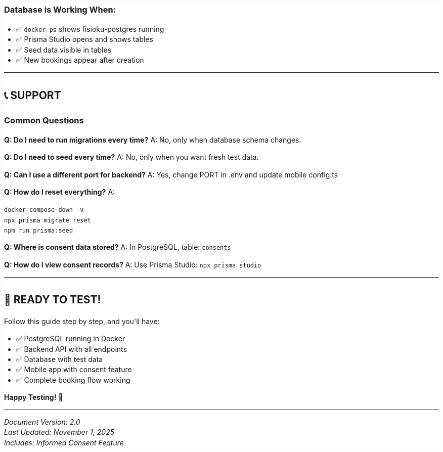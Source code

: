 ### Database is Working When:
- ✅ `docker ps` shows fisioku-postgres running
- ✅ Prisma Studio opens and shows tables
- ✅ Seed data visible in tables
- ✅ New bookings appear after creation

---

## 📞 SUPPORT

### Common Questions

**Q: Do I need to run migrations every time?**
A: No, only when database schema changes.

**Q: Do I need to seed every time?**
A: No, only when you want fresh test data.

**Q: Can I use a different port for backend?**
A: Yes, change PORT in .env and update mobile config.ts

**Q: How do I reset everything?**
A: 
```powershell
docker-compose down -v
npx prisma migrate reset
npm run prisma:seed
```

**Q: Where is consent data stored?**
A: In PostgreSQL, table: `consents`

**Q: How do I view consent records?**
A: Use Prisma Studio: `npx prisma studio`

---

## 🎉 READY TO TEST!

Follow this guide step by step, and you'll have:
- ✅ PostgreSQL running in Docker
- ✅ Backend API with all endpoints
- ✅ Database with test data
- ✅ Mobile app with consent feature
- ✅ Complete booking flow working

**Happy Testing!** 🚀

---

*Document Version: 2.0*  
*Last Updated: November 1, 2025*  
*Includes: Informed Consent Feature*
